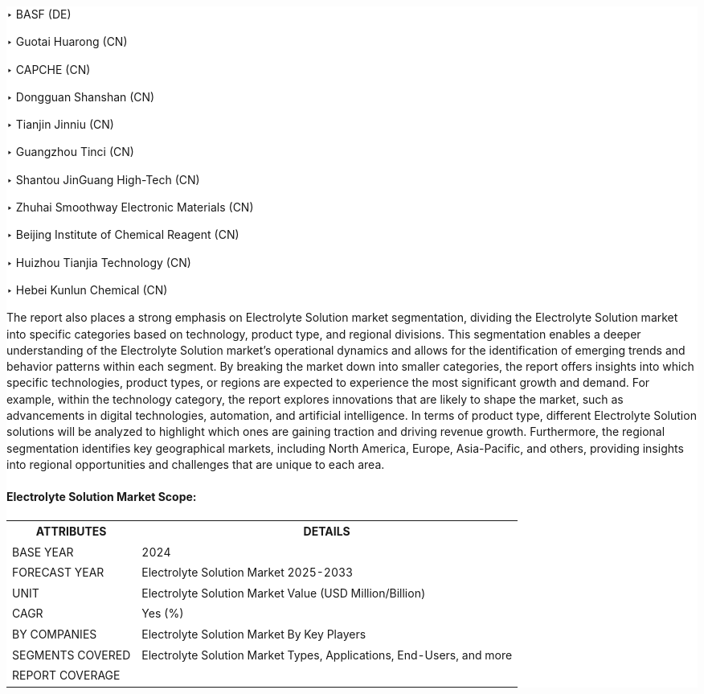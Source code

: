 ‣ BASF (DE)

‣ Guotai Huarong (CN)

‣ CAPCHE (CN)

‣ Dongguan Shanshan (CN)

‣ Tianjin Jinniu (CN)

‣ Guangzhou Tinci (CN)

‣ Shantou JinGuang High-Tech (CN)

‣ Zhuhai Smoothway Electronic Materials (CN)

‣ Beijing Institute of Chemical Reagent (CN)

‣ Huizhou Tianjia Technology (CN)

‣ Hebei Kunlun Chemical (CN)

The report also places a strong emphasis on Electrolyte Solution market segmentation, dividing the Electrolyte Solution market into specific categories based on technology, product type, and regional divisions. This segmentation enables a deeper understanding of the Electrolyte Solution market’s operational dynamics and allows for the identification of emerging trends and behavior patterns within each segment. By breaking the market down into smaller categories, the report offers insights into which specific technologies, product types, or regions are expected to experience the most significant growth and demand. For example, within the technology category, the report explores innovations that are likely to shape the market, such as advancements in digital technologies, automation, and artificial intelligence. In terms of product type, different Electrolyte Solution solutions will be analyzed to highlight which ones are gaining traction and driving revenue growth. Furthermore, the regional segmentation identifies key geographical markets, including North America, Europe, Asia-Pacific, and others, providing insights into regional opportunities and challenges that are unique to each area.

<h4>Electrolyte Solution Market Scope:</h4>
<table>
<tr>
<th>ATTRIBUTES</th>
<th>DETAILS</th>
</tr>
<tr>
<td>BASE YEAR</td>
<td>2024</td>
</tr>
<tr>
<td>FORECAST YEAR</td>
<td>Electrolyte Solution Market 2025-2033</td>
</tr>
<tr>
<td>UNIT</td>
<td>Electrolyte Solution Market Value (USD Million/Billion)</td>
<tr>
<td>CAGR</td>
<td>Yes (%)</td>
</tr>
</tr>
<tr>
<td>BY COMPANIES</td>
<td>Electrolyte Solution Market By Key Players</td>
</tr>
<tr>
<td>SEGMENTS COVERED</td>
<td>Electrolyte Solution Market Types, Applications, End-Users, and more</td>
</tr>
<tr>
<td>REPORT COVERAGE</td>